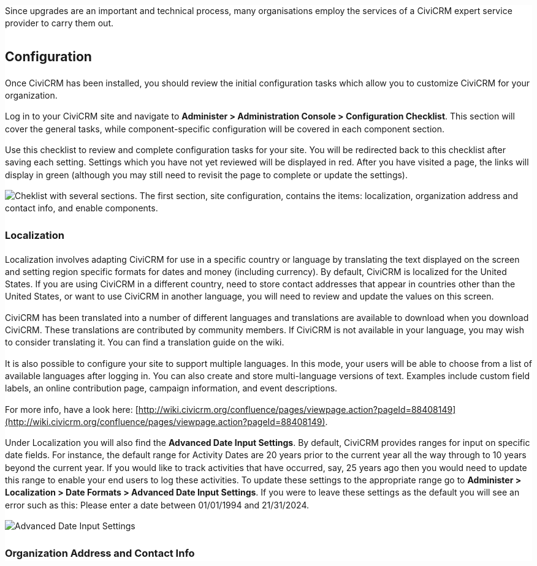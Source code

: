 Since upgrades are an important and technical process, many organisations employ the services of a CiviCRM expert service provider to carry them out.

## Configuration

Once CiviCRM has been installed, you should review the initial configuration tasks which allow you to customize CiviCRM for your organization.

Log in to your CiviCRM site and navigate to **Administer > Administration Console > Configuration Checklist**. This section will cover the general tasks, while component-specific configuration will be covered in each component section.

Use this checklist to review and complete configuration tasks for your site. You will be redirected back to this checklist after saving each setting. Settings which you have not yet reviewed will be displayed in red. After you have visited a page, the links will display in green (although you may still need to revisit the page to complete or update the settings).

![Cheklist with several sections. The first section, site configuration, contains the items: localization, organization address and contact info, and enable components.](/img/Configuration_Checklist_4_4.png)

### Localization

Localization involves adapting CiviCRM for use in a specific country or language by translating the text displayed on the screen and setting region specific formats for dates and money (including currency). By default, CiviCRM is localized for the United States. If you are using CiviCRM in a different country, need to store contact addresses that appear in countries other than the United States, or want to use CiviCRM in another language, you will need to review and update the values on this screen.

CiviCRM has been translated into a number of different languages and translations are available to download when you download CiviCRM. These translations are contributed by community members. If CiviCRM is not available in your language, you may wish to consider translating it. You can find a translation guide on the wiki.

It is also possible to configure your site to support multiple languages. In this mode, your users will be able to choose from a list of available languages after logging in. You can also create and store multi-language versions of text. Examples include custom field labels, an online contribution page, campaign information, and event descriptions.

For more info, have a look here:
[http://wiki.civicrm.org/confluence/pages/viewpage.action?pageId=88408149](http://wiki.civicrm.org/confluence/pages/viewpage.action?pageId=88408149).

Under Localization you will also find the **Advanced Date Input Settings**. By default, CiviCRM provides ranges for input on specific date fields. For instance, the default range for Activity Dates are 20 years prior to the current year all the way through to 10 years beyond the current year. If you would like to track activities that have occurred, say, 25 years ago then you would need to update this range to enable your end users to log these activities. To update these settings to the appropriate range go to **Administer > Localization > Date Formats > Advanced Date Input Settings**. If you were to leave these settings as the default you will see an error such as this: Please enter a date between 01/01/1994 and 21/31/2024. 

![Advanced Date Input Settings](/img/configure-localization-advanced-date-input-settings.png)

### Organization Address and Contact Info
